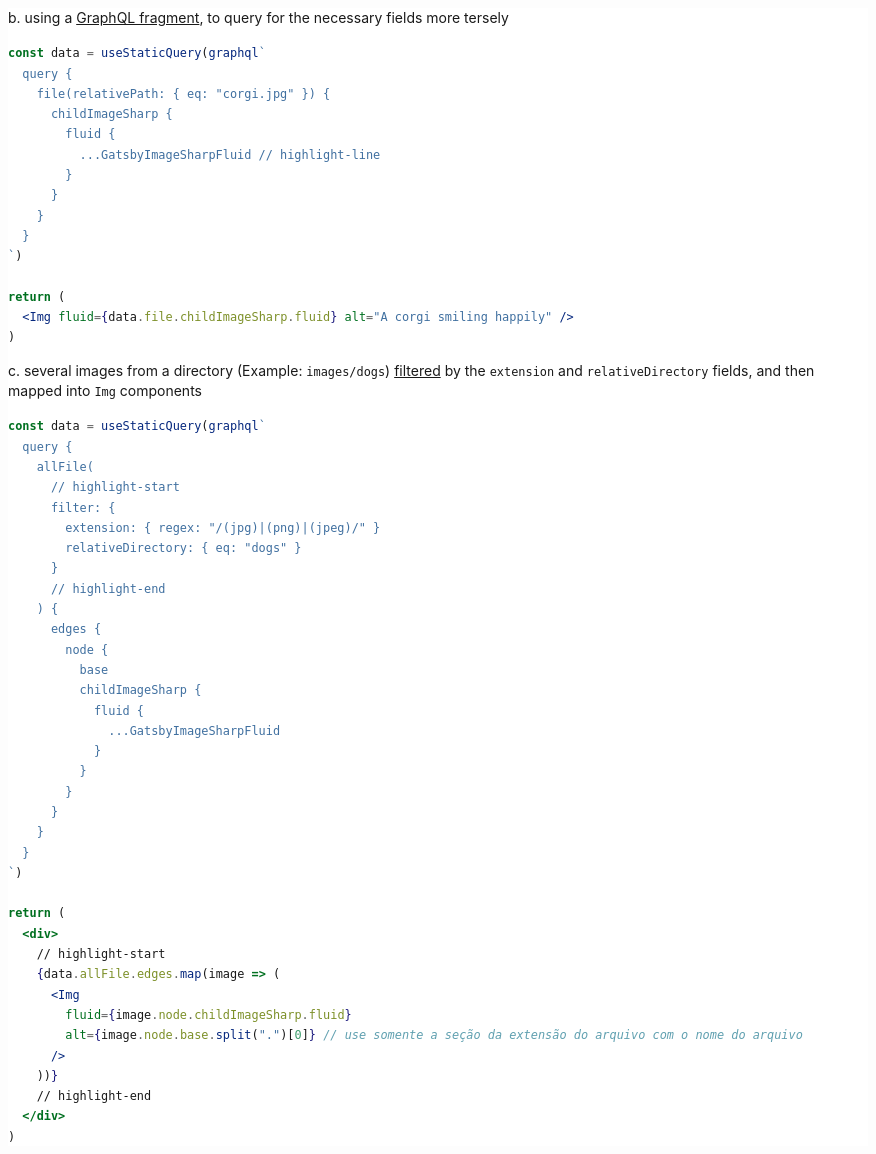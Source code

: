```jsx
```

b. using a [GraphQL fragment](/docs/using-fragments/), to query for the necessary fields more tersely

```jsx
const data = useStaticQuery(graphql`
  query {
    file(relativePath: { eq: "corgi.jpg" }) {
      childImageSharp {
        fluid {
          ...GatsbyImageSharpFluid // highlight-line
        }
      }
    }
  }
`)

return (
  <Img fluid={data.file.childImageSharp.fluid} alt="A corgi smiling happily" />
)
```

c. several images from a directory (Example: `images/dogs`) [filtered](/docs/graphql-reference/#filter) by the `extension` and `relativeDirectory` fields, and then mapped into `Img` components

```jsx
const data = useStaticQuery(graphql`
  query {
    allFile(
      // highlight-start
      filter: {
        extension: { regex: "/(jpg)|(png)|(jpeg)/" }
        relativeDirectory: { eq: "dogs" }
      }
      // highlight-end
    ) {
      edges {
        node {
          base
          childImageSharp {
            fluid {
              ...GatsbyImageSharpFluid
            }
          }
        }
      }
    }
  }
`)

return (
  <div>
    // highlight-start
    {data.allFile.edges.map(image => (
      <Img
        fluid={image.node.childImageSharp.fluid}
        alt={image.node.base.split(".")[0]} // use somente a seção da extensão do arquivo com o nome do arquivo
      />
    ))}
    // highlight-end
  </div>
)
```
